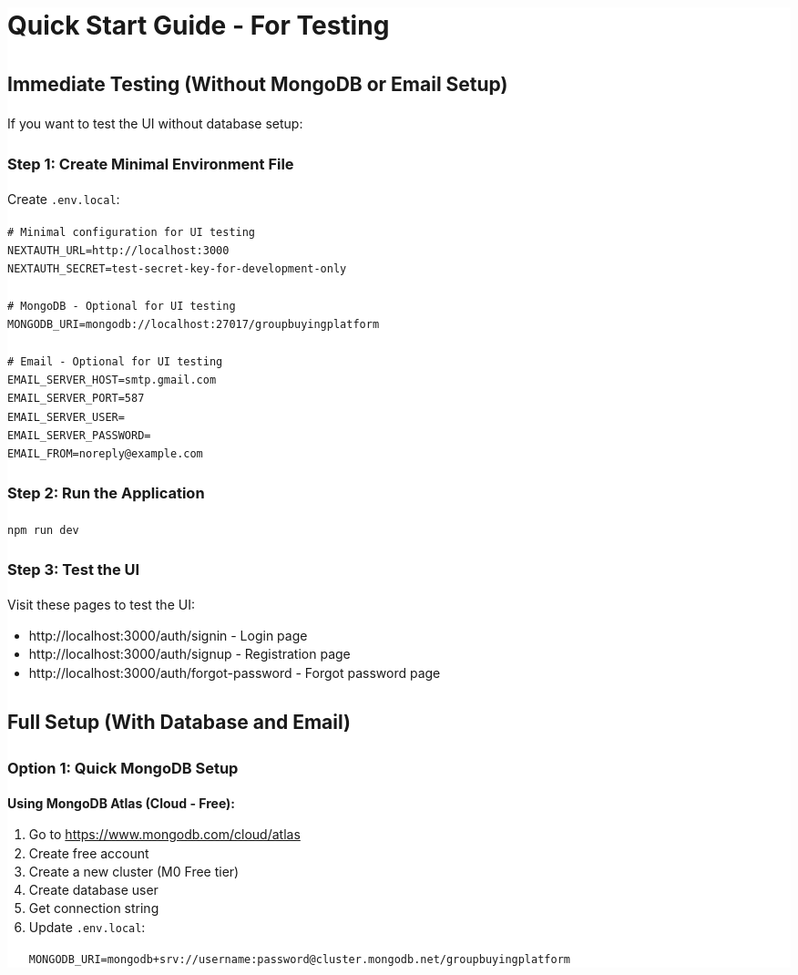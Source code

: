 # Quick Start Guide - For Testing

## Immediate Testing (Without MongoDB or Email Setup)

If you want to test the UI without database setup:

### Step 1: Create Minimal Environment File

Create `.env.local`:

```env
# Minimal configuration for UI testing
NEXTAUTH_URL=http://localhost:3000
NEXTAUTH_SECRET=test-secret-key-for-development-only

# MongoDB - Optional for UI testing
MONGODB_URI=mongodb://localhost:27017/groupbuyingplatform

# Email - Optional for UI testing  
EMAIL_SERVER_HOST=smtp.gmail.com
EMAIL_SERVER_PORT=587
EMAIL_SERVER_USER=
EMAIL_SERVER_PASSWORD=
EMAIL_FROM=noreply@example.com
```

### Step 2: Run the Application

```bash
npm run dev
```

### Step 3: Test the UI

Visit these pages to test the UI:
- http://localhost:3000/auth/signin - Login page
- http://localhost:3000/auth/signup - Registration page
- http://localhost:3000/auth/forgot-password - Forgot password page

## Full Setup (With Database and Email)

### Option 1: Quick MongoDB Setup

**Using MongoDB Atlas (Cloud - Free):**

1. Go to https://www.mongodb.com/cloud/atlas
2. Create free account
3. Create a new cluster (M0 Free tier)
4. Create database user
5. Get connection string
6. Update `.env.local`:
   ```env
   MONGODB_URI=mongodb+srv://username:password@cluster.mongodb.net/groupbuyingplatform
   ```
